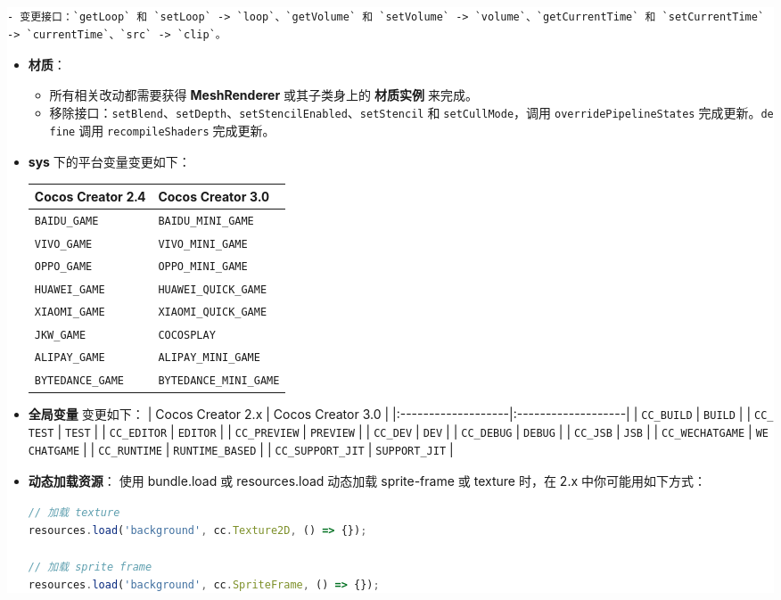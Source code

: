     - 变更接口：`getLoop` 和 `setLoop` -> `loop`、`getVolume` 和 `setVolume` -> `volume`、`getCurrentTime` 和 `setCurrentTime` -> `currentTime`、`src` -> `clip`。
- **材质**：
    - 所有相关改动都需要获得 **MeshRenderer** 或其子类身上的 **材质实例** 来完成。
    - 移除接口：`setBlend`、`setDepth`、`setStencilEnabled`、`setStencil` 和 `setCullMode`，调用 `overridePipelineStates` 完成更新。`define` 调用 `recompileShaders` 完成更新。
- **sys** 下的平台变量变更如下：

    | Cocos Creator 2.4 | Cocos Creator 3.0     |
    |:------------------|:----------------------|
    | `BAIDU_GAME`      | `BAIDU_MINI_GAME`     |
    | `VIVO_GAME`       | `VIVO_MINI_GAME`      |
    | `OPPO_GAME`       | `OPPO_MINI_GAME`      |
    | `HUAWEI_GAME`     | `HUAWEI_QUICK_GAME`   |
    | `XIAOMI_GAME`     | `XIAOMI_QUICK_GAME`   |
    | `JKW_GAME`        | `COCOSPLAY`           |
    | `ALIPAY_GAME`     | `ALIPAY_MINI_GAME`    |
    | `BYTEDANCE_GAME`  | `BYTEDANCE_MINI_GAME` |

- **全局变量** 变更如下：
    | Cocos Creator 2.x | Cocos Creator 3.0 |
    |:-------------------|:-------------------|
    | `CC_BUILD`        | `BUILD`           |
    | `CC_TEST`         | `TEST`            |
    | `CC_EDITOR`       | `EDITOR`          |
    | `CC_PREVIEW`      | `PREVIEW`         |
    | `CC_DEV`          | `DEV`             |
    | `CC_DEBUG`        | `DEBUG`           |
    | `CC_JSB`          | `JSB`             |
    | `CC_WECHATGAME`   | `WECHATGAME`      |
    | `CC_RUNTIME`      | `RUNTIME_BASED`   |
    | `CC_SUPPORT_JIT`  | `SUPPORT_JIT`     |

- **动态加载资源**：
    使用 bundle.load 或 resources.load 动态加载 sprite-frame 或 texture 时，在 2.x 中你可能用如下方式：

    ```typescript
    // 加载 texture
    resources.load('background', cc.Texture2D, () => {});

    // 加载 sprite frame
    resources.load('background', cc.SpriteFrame, () => {});
    ```
